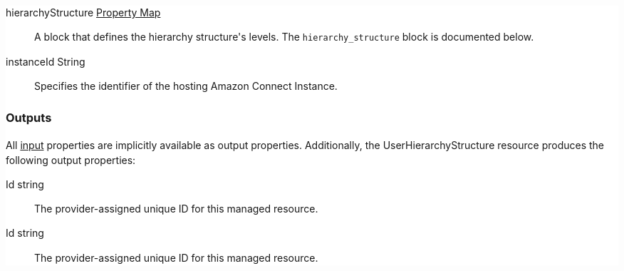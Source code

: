 <div>
<pulumi-choosable type="language" values="yaml">
<dl class="resources-properties"><dt class="property-required"
            title="Required">
        <span id="hierarchystructure_yaml">
<a data-swiftype-name="resource-property" data-swiftype-type="text" href="#hierarchystructure_yaml" style="color: inherit; text-decoration: inherit;">hierarchy<wbr>Structure</a>
</span>
        <span class="property-indicator"></span>
        <span class="property-type"><a href="#userhierarchystructurehierarchystructure">Property Map</a></span>
    </dt>
    <dd><p>A block that defines the hierarchy structure's levels. The <code>hierarchy_structure</code> block is documented below.</p>
</dd><dt class="property-required"
            title="Required">
        <span id="instanceid_yaml">
<a data-swiftype-name="resource-property" data-swiftype-type="text" href="#instanceid_yaml" style="color: inherit; text-decoration: inherit;">instance<wbr>Id</a>
</span>
        <span class="property-indicator"></span>
        <span class="property-type">String</span>
    </dt>
    <dd><p>Specifies the identifier of the hosting Amazon Connect Instance.</p>
</dd></dl>
</pulumi-choosable>
</div>


### Outputs

All [input](#inputs) properties are implicitly available as output properties. Additionally, the UserHierarchyStructure resource produces the following output properties:



<div>
<pulumi-choosable type="language" values="csharp">
<dl class="resources-properties"><dt class="property-"
            title="">
        <span id="id_csharp">
<a data-swiftype-name="resource-property" data-swiftype-type="text" href="#id_csharp" style="color: inherit; text-decoration: inherit;">Id</a>
</span>
        <span class="property-indicator"></span>
        <span class="property-type">string</span>
    </dt>
    <dd><p>The provider-assigned unique ID for this managed resource.</p>
</dd></dl>
</pulumi-choosable>
</div>

<div>
<pulumi-choosable type="language" values="go">
<dl class="resources-properties"><dt class="property-"
            title="">
        <span id="id_go">
<a data-swiftype-name="resource-property" data-swiftype-type="text" href="#id_go" style="color: inherit; text-decoration: inherit;">Id</a>
</span>
        <span class="property-indicator"></span>
        <span class="property-type">string</span>
    </dt>
    <dd><p>The provider-assigned unique ID for this managed resource.</p>
</dd></dl>
</pulumi-choosable>
